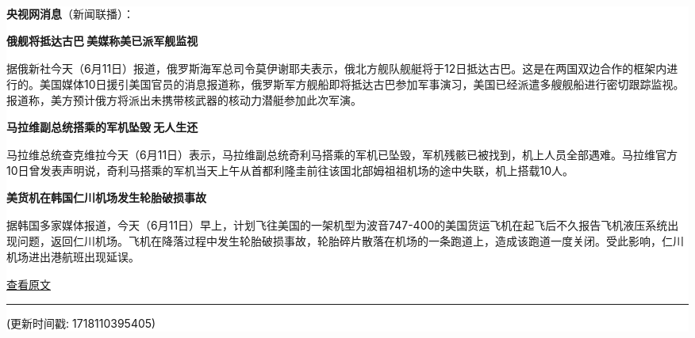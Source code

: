 <p><strong>央视网消息</strong>（新闻联播）：</p><p><strong>俄舰将抵达古巴 美媒称美已派军舰监视</strong></p><p>据俄新社今天（6月11日）报道，俄罗斯海军总司令莫伊谢耶夫表示，俄北方舰队舰艇将于12日抵达古巴。这是在两国双边合作的框架内进行的。美国媒体10日援引美国官员的消息报道称，俄罗斯军方舰船即将抵达古巴参加军事演习，美国已经派遣多艘舰船进行密切跟踪监视。报道称，美方预计俄方将派出未携带核武器的核动力潜艇参加此次军演。&nbsp;&nbsp;</p><p><strong>马拉维副总统搭乘的军机坠毁 无人生还</strong></p><p>马拉维总统查克维拉今天（6月11日）表示，马拉维副总统奇利马搭乘的军机已坠毁，军机残骸已被找到，机上人员全部遇难。马拉维官方10日曾发表声明说，奇利马搭乘的军机当天上午从首都利隆圭前往该国北部姆祖祖机场的途中失联，机上搭载10人。</p><p><strong>美货机在韩国仁川机场发生轮胎破损事故</strong></p><p>据韩国多家媒体报道，今天（6月11日）早上，计划飞往美国的一架机型为波音747-400的美国货运飞机在起飞后不久报告飞机液压系统出现问题，返回仁川机场。飞机在降落过程中发生轮胎破损事故，轮胎碎片散落在机场的一条跑道上，造成该跑道一度关闭。受此影响，仁川机场进出港航班出现延误。</p>

[查看原文](https://tv.cctv.com/2024/06/11/VIDEjqSv0qYwj3mO2x5nhYRK240611.shtml)



---

(更新时间戳: 1718110395405)


